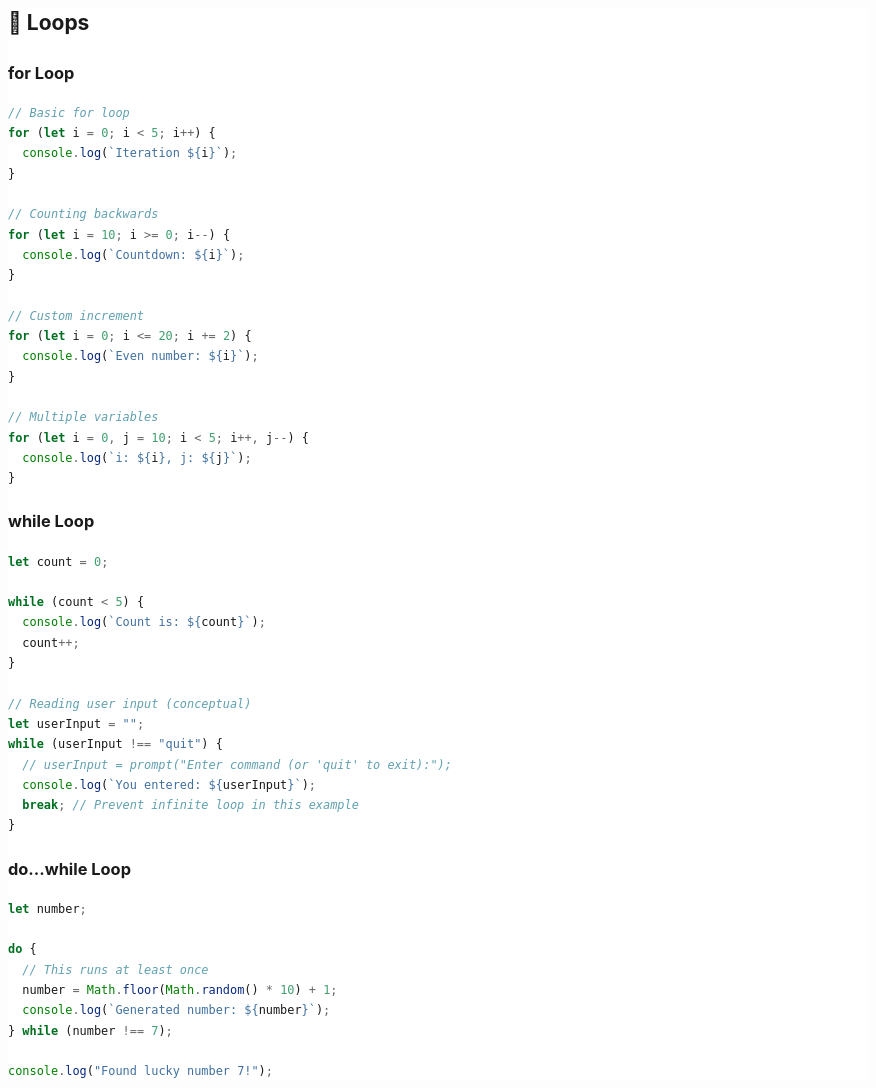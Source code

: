 ## 🔁 Loops

### for Loop

```javascript
// Basic for loop
for (let i = 0; i < 5; i++) {
  console.log(`Iteration ${i}`);
}

// Counting backwards
for (let i = 10; i >= 0; i--) {
  console.log(`Countdown: ${i}`);
}

// Custom increment
for (let i = 0; i <= 20; i += 2) {
  console.log(`Even number: ${i}`);
}

// Multiple variables
for (let i = 0, j = 10; i < 5; i++, j--) {
  console.log(`i: ${i}, j: ${j}`);
}
```

### while Loop

```javascript
let count = 0;

while (count < 5) {
  console.log(`Count is: ${count}`);
  count++;
}

// Reading user input (conceptual)
let userInput = "";
while (userInput !== "quit") {
  // userInput = prompt("Enter command (or 'quit' to exit):");
  console.log(`You entered: ${userInput}`);
  break; // Prevent infinite loop in this example
}
```

### do...while Loop

```javascript
let number;

do {
  // This runs at least once
  number = Math.floor(Math.random() * 10) + 1;
  console.log(`Generated number: ${number}`);
} while (number !== 7);

console.log("Found lucky number 7!");
```

